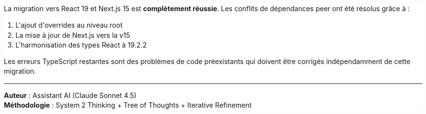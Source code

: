 La migration vers React 19 et Next.js 15 est **complètement réussie**. Les conflits de dépendances peer ont été résolus grâce à :
1. L'ajout d'overrides au niveau root
2. La mise à jour de Next.js vers la v15
3. L'harmonisation des types React à 19.2.2

Les erreurs TypeScript restantes sont des problèmes de code préexistants qui doivent être corrigés indépendamment de cette migration.

---

**Auteur** : Assistant AI (Claude Sonnet 4.5)  
**Méthodologie** : System 2 Thinking + Tree of Thoughts + Iterative Refinement

